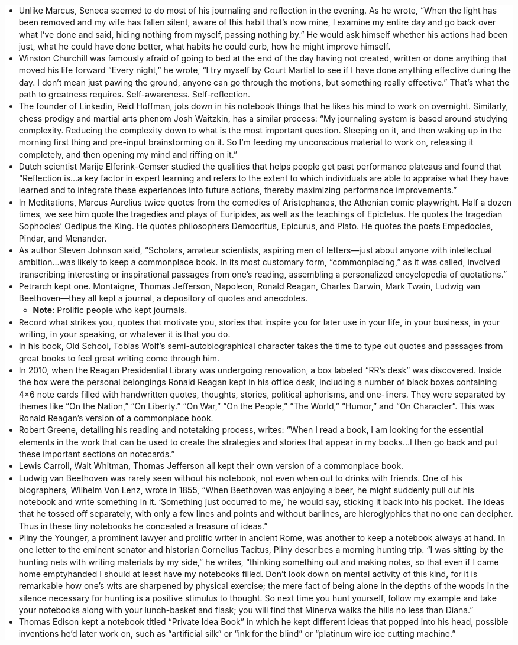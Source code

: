 * Unlike Marcus, Seneca seemed to do most of his journaling and reflection in the evening. As he wrote, “When the light has been removed and my wife has fallen silent, aware of this habit that’s now mine, I examine my entire day and go back over what I’ve done and said, hiding nothing from myself, passing nothing by.” He would ask himself whether his actions had been just, what he could have done better, what habits he could curb, how he might improve himself.
* Winston Churchill was famously afraid of going to bed at the end of the day having not created, written or done anything that moved his life forward “Every night,” he wrote, “I try myself by Court Martial to see if I have done anything effective during the day. I don’t mean just pawing the ground, anyone can go through the motions, but something really effective.” That’s what the path to greatness requires. Self-awareness. Self-reflection.
* The founder of Linkedin, Reid Hoffman, jots down in his notebook things that he likes his mind to work on overnight. Similarly, chess prodigy and martial arts phenom Josh Waitzkin, has a similar process: “My journaling system is based around studying complexity. Reducing the complexity down to what is the most important question. Sleeping on it, and then waking up in the morning first thing and pre-input brainstorming on it. So I’m feeding my unconscious material to work on, releasing it completely, and then opening my mind and riffing on it.”
* Dutch scientist Marije Elferink-Gemser studied the qualities that helps people get past performance plateaus and found that “Reflection is…a key factor in expert learning and refers to the extent to which individuals are able to appraise what they have learned and to integrate these experiences into future actions, thereby maximizing performance improvements.”
* In Meditations, Marcus Aurelius twice quotes from the comedies of Aristophanes, the Athenian comic playwright. Half a dozen times, we see him quote the tragedies and plays of Euripides, as well as the teachings of Epictetus. He quotes the tragedian Sophocles’ Oedipus the King. He quotes philosophers Democritus, Epicurus, and Plato. He quotes the poets Empedocles, Pindar, and Menander.
* As author Steven Johnson said, “Scholars, amateur scientists, aspiring men of letters—just about anyone with intellectual ambition…was likely to keep a commonplace book. In its most customary form, “commonplacing,” as it was called, involved transcribing interesting or inspirational passages from one’s reading, assembling a personalized encyclopedia of quotations.”
* Petrarch kept one. Montaigne, Thomas Jefferson, Napoleon, Ronald Reagan, Charles Darwin, Mark Twain, Ludwig van Beethoven—they all kept a journal, a depository of quotes and anecdotes.
  * **Note**: Prolific people who kept journals.
* Record what strikes you, quotes that motivate you, stories that inspire you for later use in your life, in your business, in your writing, in your speaking, or whatever it is that you do.
* In his book, Old School, Tobias Wolf’s semi-autobiographical character takes the time to type out quotes and passages from great books to feel great writing come through him.
* In 2010, when the Reagan Presidential Library was undergoing renovation, a box labeled “RR’s desk” was discovered. Inside the box were the personal belongings Ronald Reagan kept in his office desk, including a number of black boxes containing 4×6 note cards filled with handwritten quotes, thoughts, stories, political aphorisms, and one-liners. They were separated by themes like “On the Nation,” “On Liberty.” “On War,” “On the People,” “The World,” “Humor,” and “On Character”. This was Ronald Reagan’s version of a commonplace book.
* Robert Greene, detailing his reading and notetaking process, writes: “When I read a book, I am looking for the essential elements in the work that can be used to create the strategies and stories that appear in my books…I then go back and put these important sections on notecards.”
* Lewis Carroll, Walt Whitman, Thomas Jefferson all kept their own version of a commonplace book.
* Ludwig van Beethoven was rarely seen without his notebook, not even when out to drinks with friends. One of his biographers, Wilhelm Von Lenz, wrote in 1855, “When Beethoven was enjoying a beer, he might suddenly pull out his notebook and write something in it. ‘Something just occurred to me,’ he would say, sticking it back into his pocket. The ideas that he tossed off separately, with only a few lines and points and without barlines, are hieroglyphics that no one can decipher. Thus in these tiny notebooks he concealed a treasure of ideas.”
* Pliny the Younger, a prominent lawyer and prolific writer in ancient Rome, was another to keep a notebook always at hand. In one letter to the eminent senator and historian Cornelius Tacitus, Pliny describes a morning hunting trip. “I was sitting by the hunting nets with writing materials by my side,” he writes, “thinking something out and making notes, so that even if I came home emptyhanded I should at least have my notebooks filled. Don’t look down on mental activity of this kind, for it is remarkable how one’s wits are sharpened by physical exercise; the mere fact of being alone in the depths of the woods in the silence necessary for hunting is a positive stimulus to thought. So next time you hunt yourself, follow my example and take your notebooks along with your lunch-basket and flask; you will find that Minerva walks the hills no less than Diana.”
* Thomas Edison kept a notebook titled “Private Idea Book” in which he kept different ideas that popped into his head, possible inventions he’d later work on, such as “artificial silk” or “ink for the blind” or “platinum wire ice cutting machine.”